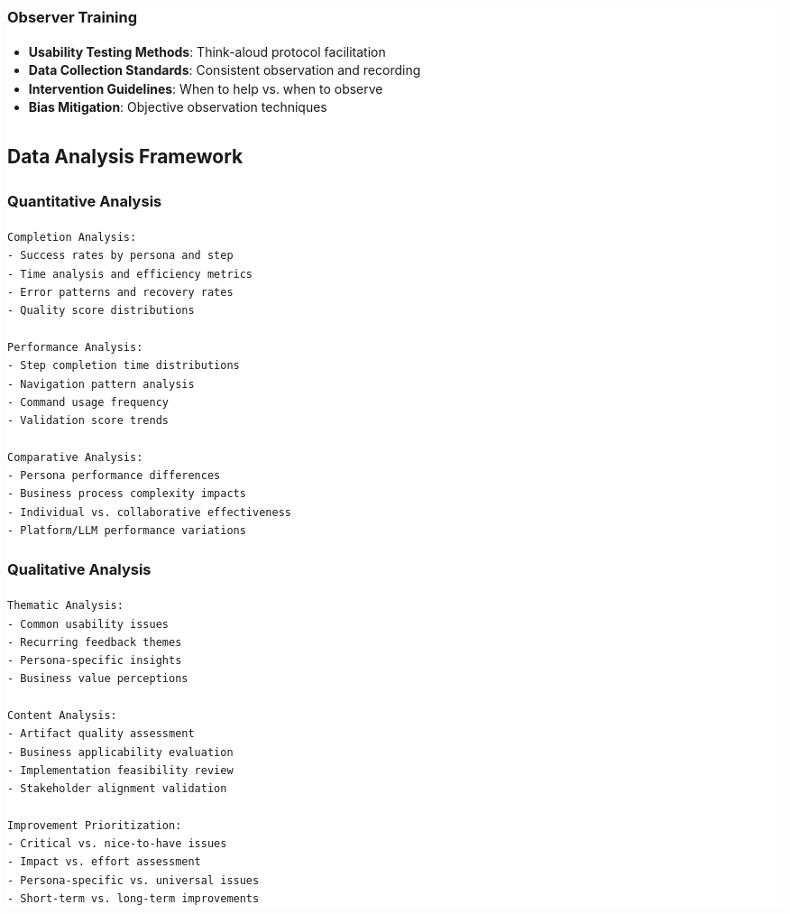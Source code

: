 ### **Observer Training**
- **Usability Testing Methods**: Think-aloud protocol facilitation
- **Data Collection Standards**: Consistent observation and recording
- **Intervention Guidelines**: When to help vs. when to observe
- **Bias Mitigation**: Objective observation techniques

## Data Analysis Framework

### **Quantitative Analysis**
```
Completion Analysis:
- Success rates by persona and step
- Time analysis and efficiency metrics
- Error patterns and recovery rates
- Quality score distributions

Performance Analysis:
- Step completion time distributions
- Navigation pattern analysis
- Command usage frequency
- Validation score trends

Comparative Analysis:
- Persona performance differences
- Business process complexity impacts
- Individual vs. collaborative effectiveness
- Platform/LLM performance variations
```

### **Qualitative Analysis**
```
Thematic Analysis:
- Common usability issues
- Recurring feedback themes
- Persona-specific insights
- Business value perceptions

Content Analysis:
- Artifact quality assessment
- Business applicability evaluation
- Implementation feasibility review
- Stakeholder alignment validation

Improvement Prioritization:
- Critical vs. nice-to-have issues
- Impact vs. effort assessment
- Persona-specific vs. universal issues
- Short-term vs. long-term improvements
```
